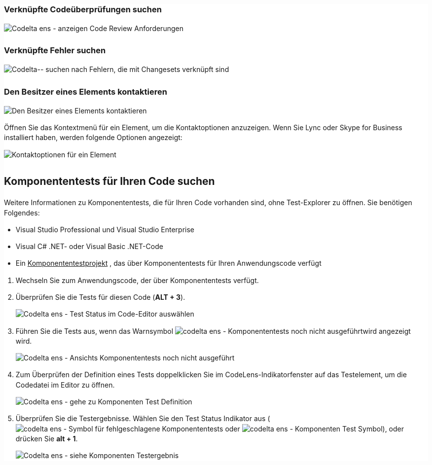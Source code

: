 ### <a name="find-linked-code-reviews"></a>Verknüpfte Codeüberprüfungen suchen
 ![Codelta ens &#45; anzeigen Code Review Anforderungen](../ide/media/codelenscodereviews.png "Codelta-Codereviews")

### <a name="find-linked-bugs"></a>Verknüpfte Fehler suchen
 ![Codelta-&#45; suchen nach Fehlern, die mit Changesets verknüpft sind](../ide/media/codelensbugschangesets.png "Codelta-bugschangesets")

### <a name="contact-the-owner-of-an-item"></a>Den Besitzer eines Elements kontaktieren
 ![Den Besitzer eines Elements kontaktieren](../ide/media/codelenscontactitemowner.png "Codelta-contactitemuwner")

 Öffnen Sie das Kontextmenü für ein Element, um die Kontaktoptionen anzuzeigen. Wenn Sie Lync oder Skype for Business installiert haben, werden folgende Optionen angezeigt:

 ![Kontaktoptionen für ein Element](../ide/media/codelensitemcontactmenu.png "Codelta ensitemcontactmenu")

## <a name="find-unit-tests-for-your-code"></a><a name="FindRunUnitTests"></a> Komponententests für Ihren Code suchen
 Weitere Informationen zu Komponententests, die für Ihren Code vorhanden sind, ohne Test-Explorer zu öffnen. Sie benötigen Folgendes:

- Visual Studio Professional und Visual Studio Enterprise

- Visual C# .NET- oder Visual Basic .NET-Code

- Ein [Komponententestprojekt](../test/unit-test-your-code.md) , das über Komponententests für Ihren Anwendungscode verfügt

1. Wechseln Sie zum Anwendungscode, der über Komponententests verfügt.

2. Überprüfen Sie die Tests für diesen Code (**ALT + 3**).

     ![Codelta ens &#45; Test Status im Code-Editor auswählen](../ide/media/codelenschoosetestindicator.png "Codelta-schooctestindicator")

3. Führen Sie die Tests aus, wenn das Warnsymbol ![codelta ens &#45; Komponententests noch nicht ausgeführt](../ide/media/codelenstestwarningicon.png "Codelta-stestwarningicon")wird angezeigt wird.

     ![Codelta ens &#45; Ansichts Komponententests noch nicht ausgeführt](../ide/media/codelenstestsnotyetrun.png "Codelta-stestsnotyetrun")

4. Zum Überprüfen der Definition eines Tests doppelklicken Sie im CodeLens-Indikatorfenster auf das Testelement, um die Codedatei im Editor zu öffnen.

     ![Codelta ens &#45; gehe zu Komponenten Test Definition](../ide/media/codelensunittestdefinition.png "Codelta-unittestdefinition")

5. Überprüfen Sie die Testergebnisse. Wählen Sie den Test Status Indikator aus (![codelta ens &#45; Symbol für fehlgeschlagene Komponententests](../ide/media/codelenstestfailedicon.png "Codelta-stestfailedidaktion") oder ![codelta ens &#45; Komponenten Test Symbol](../ide/media/codelenstestpassedicon.png "Codelta-stestpassedikaton")), oder drücken Sie **alt + 1**.

     ![Codelta ens &#45; siehe Komponenten Testergebnis](../ide/media/codelensunittestresult.png "Codelta-unittestresult")
